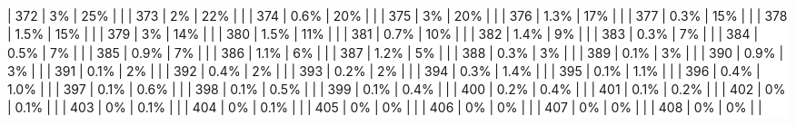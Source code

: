 | 372 | 3% | 25% |  |
| 373 | 2% | 22% |  |
| 374 | 0.6% | 20% |  |
| 375 | 3% | 20% |  |
| 376 | 1.3% | 17% |  |
| 377 | 0.3% | 15% |  |
| 378 | 1.5% | 15% |  |
| 379 | 3% | 14% |  |
| 380 | 1.5% | 11% |  |
| 381 | 0.7% | 10% |  |
| 382 | 1.4% | 9% |  |
| 383 | 0.3% | 7% |  |
| 384 | 0.5% | 7% |  |
| 385 | 0.9% | 7% |  |
| 386 | 1.1% | 6% |  |
| 387 | 1.2% | 5% |  |
| 388 | 0.3% | 3% |  |
| 389 | 0.1% | 3% |  |
| 390 | 0.9% | 3% |  |
| 391 | 0.1% | 2% |  |
| 392 | 0.4% | 2% |  |
| 393 | 0.2% | 2% |  |
| 394 | 0.3% | 1.4% |  |
| 395 | 0.1% | 1.1% |  |
| 396 | 0.4% | 1.0% |  |
| 397 | 0.1% | 0.6% |  |
| 398 | 0.1% | 0.5% |  |
| 399 | 0.1% | 0.4% |  |
| 400 | 0.2% | 0.4% |  |
| 401 | 0.1% | 0.2% |  |
| 402 | 0% | 0.1% |  |
| 403 | 0% | 0.1% |  |
| 404 | 0% | 0.1% |  |
| 405 | 0% | 0% |  |
| 406 | 0% | 0% |  |
| 407 | 0% | 0% |  |
| 408 | 0% | 0% |  |